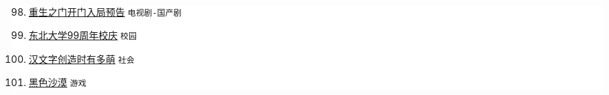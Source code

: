 98. [重生之门开门入局预告](https://m.weibo.cn/search?containerid=100103type%3D1%26t%3D10%26q%3D%23%E9%87%8D%E7%94%9F%E4%B9%8B%E9%97%A8%E5%BC%80%E9%97%A8%E5%85%A5%E5%B1%80%E9%A2%84%E5%91%8A%23&stream_entry_id=31&isnewpage=1&extparam=seat%3D1%26flag%3D1%26filter_type%3Drealtimehot%26dgr%3D0%26c_type%3D31%26lcate%3D5001%26pos%3D41%26cate%3D0%26realpos%3D41%26display_time%3D1650947841%26pre_seqid%3D16509478411600126608155&luicode=10000011&lfid=106003type%3D25%26t%3D3%26disable_hot%3D1%26filter_type%3Drealtimehot) `电视剧-国产剧` 

99. [东北大学99周年校庆](https://m.weibo.cn/search?containerid=100103type%3D1%26t%3D10%26q%3D%23%E4%B8%9C%E5%8C%97%E5%A4%A7%E5%AD%A699%E5%91%A8%E5%B9%B4%E6%A0%A1%E5%BA%86%23&stream_entry_id=31&isnewpage=1&extparam=seat%3D1%26flag%3D1%26filter_type%3Drealtimehot%26dgr%3D0%26c_type%3D31%26lcate%3D5001%26pos%3D45%26cate%3D0%26realpos%3D45%26display_time%3D1650947841%26pre_seqid%3D16509478411600126608155&luicode=10000011&lfid=106003type%3D25%26t%3D3%26disable_hot%3D1%26filter_type%3Drealtimehot) `校园` 

100. [汉文字创造时有多萌](https://m.weibo.cn/search?containerid=100103type%3D1%26t%3D10%26q%3D%23%E6%B1%89%E6%96%87%E5%AD%97%E5%88%9B%E9%80%A0%E6%97%B6%E6%9C%89%E5%A4%9A%E8%90%8C%23&stream_entry_id=31&isnewpage=1&extparam=seat%3D1%26flag%3D1%26filter_type%3Drealtimehot%26dgr%3D0%26c_type%3D31%26lcate%3D5001%26pos%3D46%26cate%3D0%26realpos%3D46%26display_time%3D1650947841%26pre_seqid%3D16509478411600126608155&luicode=10000011&lfid=106003type%3D25%26t%3D3%26disable_hot%3D1%26filter_type%3Drealtimehot) `社会` 

101. [黑色沙漠](https://m.weibo.cn/search?containerid=100103type%3D1%26t%3D10%26q%3D%23%E9%BB%91%E8%89%B2%E6%B2%99%E6%BC%A0%23&stream_entry_id=31&isnewpage=1&extparam=seat%3D1%26flag%3D0%26filter_type%3Drealtimehot%26dgr%3D0%26c_type%3D31%26lcate%3D5001%26pos%3D47%26cate%3D0%26realpos%3D47%26display_time%3D1650947841%26pre_seqid%3D16509478411600126608155&luicode=10000011&lfid=106003type%3D25%26t%3D3%26disable_hot%3D1%26filter_type%3Drealtimehot) `游戏` 

